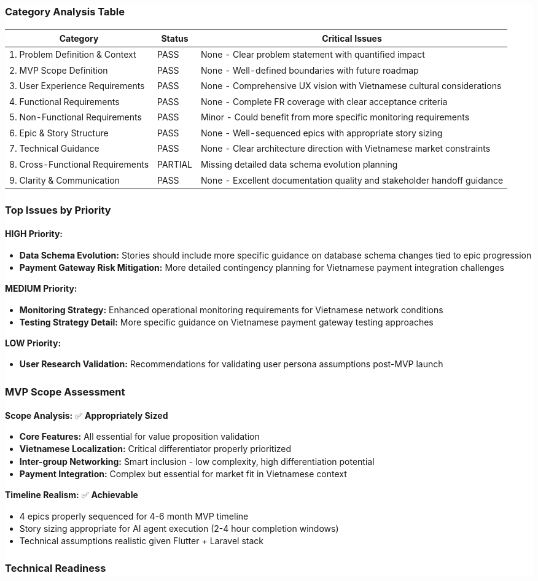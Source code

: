 ### Category Analysis Table

| Category                         | Status   | Critical Issues |
| -------------------------------- | -------- | --------------- |
| 1. Problem Definition & Context  | PASS     | None - Clear problem statement with quantified impact |
| 2. MVP Scope Definition          | PASS     | None - Well-defined boundaries with future roadmap |
| 3. User Experience Requirements  | PASS     | None - Comprehensive UX vision with Vietnamese cultural considerations |
| 4. Functional Requirements       | PASS     | None - Complete FR coverage with clear acceptance criteria |
| 5. Non-Functional Requirements   | PASS     | Minor - Could benefit from more specific monitoring requirements |
| 6. Epic & Story Structure        | PASS     | None - Well-sequenced epics with appropriate story sizing |
| 7. Technical Guidance            | PASS     | None - Clear architecture direction with Vietnamese market constraints |
| 8. Cross-Functional Requirements | PARTIAL  | Missing detailed data schema evolution planning |
| 9. Clarity & Communication       | PASS     | None - Excellent documentation quality and stakeholder handoff guidance |

### Top Issues by Priority

**HIGH Priority:**
- **Data Schema Evolution:** Stories should include more specific guidance on database schema changes tied to epic progression
- **Payment Gateway Risk Mitigation:** More detailed contingency planning for Vietnamese payment integration challenges

**MEDIUM Priority:**
- **Monitoring Strategy:** Enhanced operational monitoring requirements for Vietnamese network conditions
- **Testing Strategy Detail:** More specific guidance on Vietnamese payment gateway testing approaches

**LOW Priority:**
- **User Research Validation:** Recommendations for validating user persona assumptions post-MVP launch

### MVP Scope Assessment

**Scope Analysis:** ✅ **Appropriately Sized**
- **Core Features:** All essential for value proposition validation
- **Vietnamese Localization:** Critical differentiator properly prioritized  
- **Inter-group Networking:** Smart inclusion - low complexity, high differentiation potential
- **Payment Integration:** Complex but essential for market fit in Vietnamese context

**Timeline Realism:** ✅ **Achievable** 
- 4 epics properly sequenced for 4-6 month MVP timeline
- Story sizing appropriate for AI agent execution (2-4 hour completion windows)
- Technical assumptions realistic given Flutter + Laravel stack

### Technical Readiness
